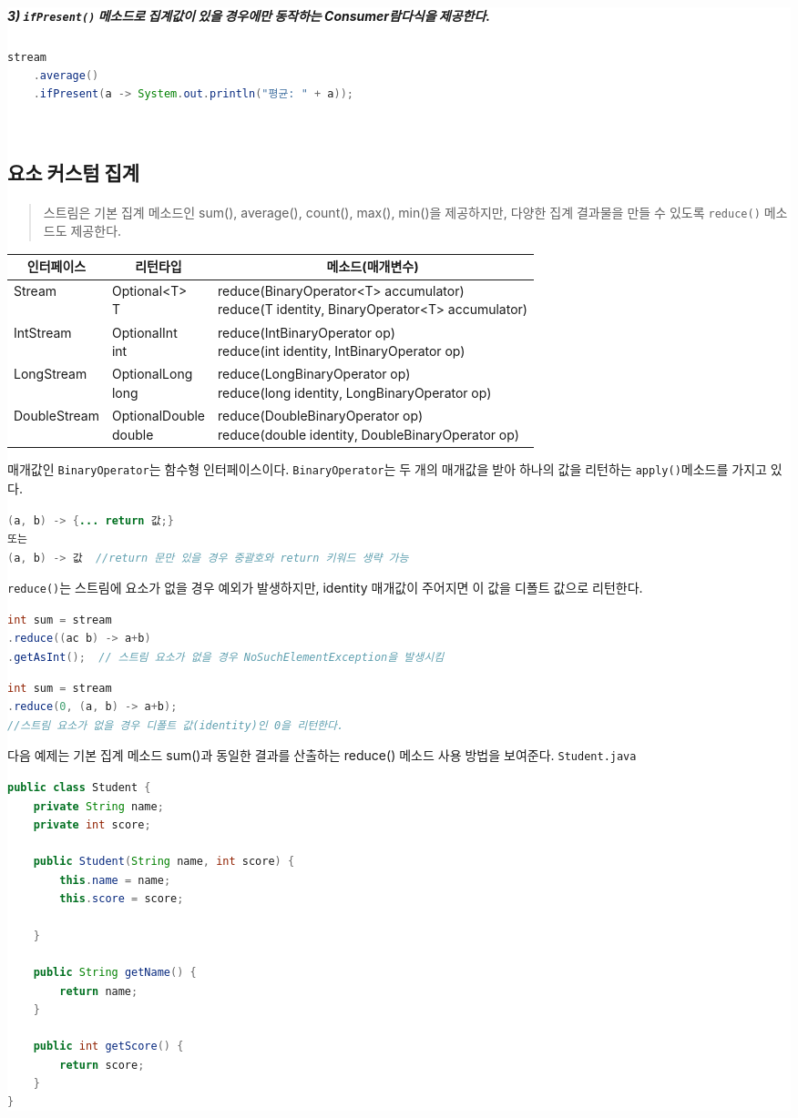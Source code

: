 ##### 3) `ifPresent()` 메소드로 집계값이 있을 경우에만 동작하는 Consumer람다식을 제공한다.
```java
stream
	.average()
	.ifPresent(a -> System.out.println("평균: " + a));
```



<br>

## 요소 커스텀 집계

> 스트림은 기본 집계 메소드인 sum(), average(), count(), max(), min()을 제공하지만, 다양한 집계 결과물을 만들 수 있도록 `reduce()` 메소드도 제공한다.

| 인터페이스        | 리턴타입                     | 메소드(매개변수)                                                                                    |
| ------------ | ------------------------ | -------------------------------------------------------------------------------------------- |
| Stream       | Optional\<T><br>T        | reduce(BinaryOperator\<T> accumulator)<br>reduce(T identity, BinaryOperator\<T> accumulator) |
| IntStream    | OptionalInt<br>int       | reduce(IntBinaryOperator op)<br>reduce(int identity, IntBinaryOperator op)                   |
| LongStream   | OptionalLong<br>long     | reduce(LongBinaryOperator op)<br>reduce(long identity, LongBinaryOperator op)                |
| DoubleStream | OptionalDouble<br>double | reduce(DoubleBinaryOperator op)<br>reduce(double identity, DoubleBinaryOperator op)          |

매개값인 `BinaryOperator`는 함수형 인터페이스이다. `BinaryOperator`는 두 개의 매개값을 받아 하나의 값을 리턴하는 `apply()`메소드를 가지고 있다.
```java
(a, b) -> {... return 값;}
또는
(a, b) -> 값  //return 문만 있을 경우 중괄호와 return 키워드 생략 가능
```

`reduce()`는 스트림에 요소가 없을 경우 예외가 발생하지만, identity 매개값이 주어지면 이 값을 디폴트 값으로 리턴한다.
```java
int sum = stream
.reduce((ac b) -> a+b)
.getAsInt();  // 스트림 요소가 없을 경우 NoSuchElementException을 발생시킴
```
```java
int sum = stream
.reduce(0, (a, b) -> a+b); 
//스트림 요소가 없을 경우 디폴트 값(identity)인 0을 리턴한다.
```

다음 예제는 기본 집계 메소드 sum()과 동일한 결과를 산출하는 reduce() 메소드 사용 방법을 보여준다.
`Student.java`
```java
public class Student {  
    private String name;  
    private int score;  
  
    public Student(String name, int score) {  
        this.name = name;  
        this.score = score;  
  
    }  
  
    public String getName() {  
        return name;  
    }  
  
    public int getScore() {  
        return score;  
    }  
}
```